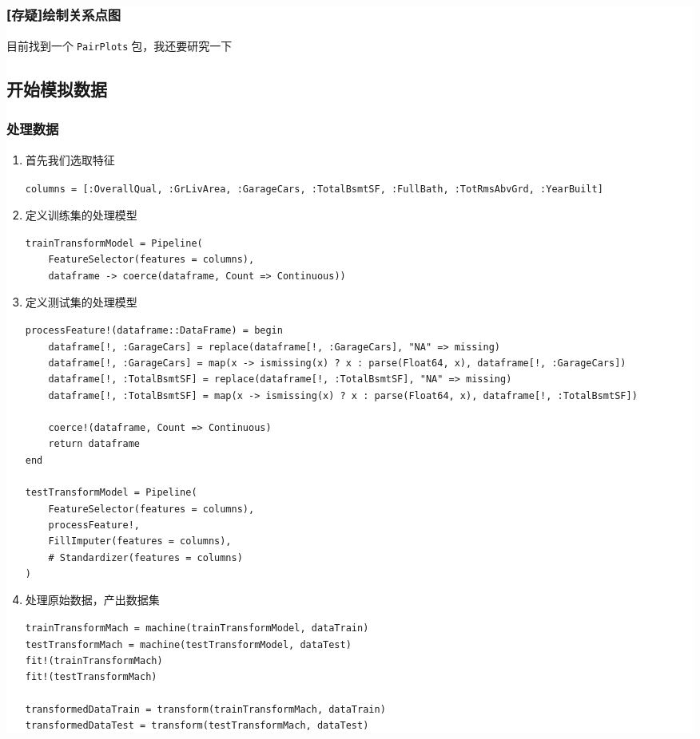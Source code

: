 

### [存疑]绘制关系点图

目前找到一个 `PairPlots` 包，我还要研究一下  



## 开始模拟数据



### 处理数据

1.  首先我们选取特征  
    
        columns = [:OverallQual, :GrLivArea, :GarageCars, :TotalBsmtSF, :FullBath, :TotRmsAbvGrd, :YearBuilt]

2.  定义训练集的处理模型  
    
        trainTransformModel = Pipeline(
            FeatureSelector(features = columns),
            dataframe -> coerce(dataframe, Count => Continuous))

3.  定义测试集的处理模型  
    
        processFeature!(dataframe::DataFrame) = begin
            dataframe[!, :GarageCars] = replace(dataframe[!, :GarageCars], "NA" => missing)
            dataframe[!, :GarageCars] = map(x -> ismissing(x) ? x : parse(Float64, x), dataframe[!, :GarageCars])
            dataframe[!, :TotalBsmtSF] = replace(dataframe[!, :TotalBsmtSF], "NA" => missing)
            dataframe[!, :TotalBsmtSF] = map(x -> ismissing(x) ? x : parse(Float64, x), dataframe[!, :TotalBsmtSF])
        
            coerce!(dataframe, Count => Continuous)
            return dataframe
        end
        
        testTransformModel = Pipeline(
            FeatureSelector(features = columns),
            processFeature!,
            FillImputer(features = columns),
            # Standardizer(features = columns)
        )

4.  处理原始数据，产出数据集  
    
        trainTransformMach = machine(trainTransformModel, dataTrain)
        testTransformMach = machine(testTransformModel, dataTest)
        fit!(trainTransformMach)
        fit!(testTransformMach)
        
        transformedDataTrain = transform(trainTransformMach, dataTrain)
        transformedDataTest = transform(testTransformMach, dataTest)
